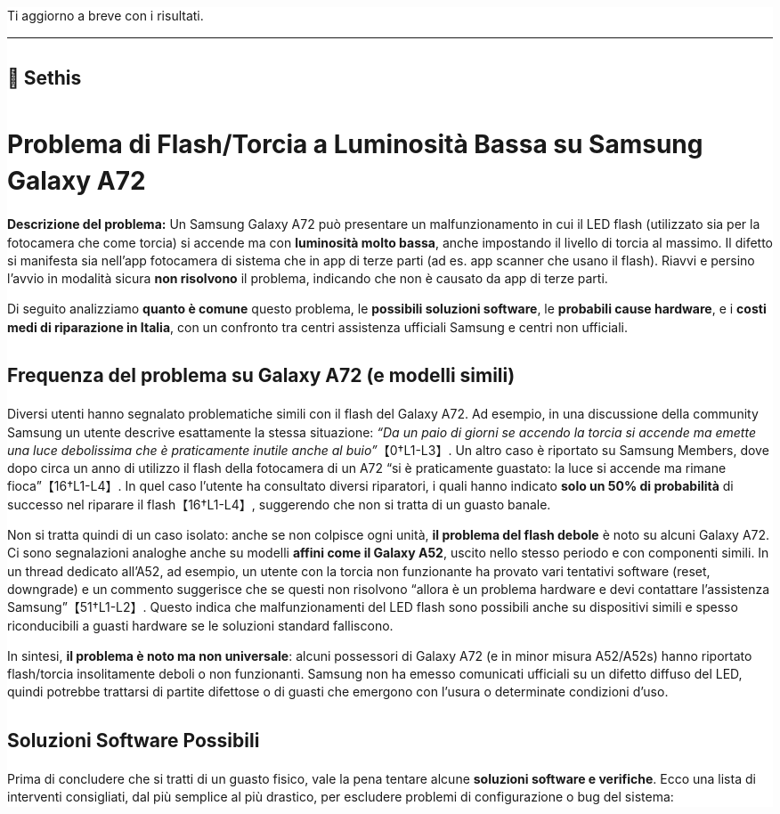 Ti aggiorno a breve con i risultati.

---

## 🤖 **Sethis**

# Problema di Flash/Torcia a Luminosità Bassa su Samsung Galaxy A72

**Descrizione del problema:** Un Samsung Galaxy A72 può presentare un malfunzionamento in cui il LED flash (utilizzato sia per la fotocamera che come torcia) si accende ma con **luminosità molto bassa**, anche impostando il livello di torcia al massimo. Il difetto si manifesta sia nell’app fotocamera di sistema che in app di terze parti (ad es. app scanner che usano il flash). Riavvi e persino l’avvio in modalità sicura **non risolvono** il problema, indicando che non è causato da app di terze parti. 

Di seguito analizziamo **quanto è comune** questo problema, le **possibili soluzioni software**, le **probabili cause hardware**, e i **costi medi di riparazione in Italia**, con un confronto tra centri assistenza ufficiali Samsung e centri non ufficiali.

## Frequenza del problema su Galaxy A72 (e modelli simili)

Diversi utenti hanno segnalato problematiche simili con il flash del Galaxy A72. Ad esempio, in una discussione della community Samsung un utente descrive esattamente la stessa situazione: *“Da un paio di giorni se accendo la torcia si accende ma emette una luce debolissima che è praticamente inutile anche al buio”*【0†L1-L3】. Un altro caso è riportato su Samsung Members, dove dopo circa un anno di utilizzo il flash della fotocamera di un A72 “si è praticamente guastato: la luce si accende ma rimane fioca”【16†L1-L4】. In quel caso l’utente ha consultato diversi riparatori, i quali hanno indicato **solo un 50% di probabilità** di successo nel riparare il flash【16†L1-L4】, suggerendo che non si tratta di un guasto banale.

Non si tratta quindi di un caso isolato: anche se non colpisce ogni unità, **il problema del flash debole** è noto su alcuni Galaxy A72. Ci sono segnalazioni analoghe anche su modelli **affini come il Galaxy A52**, uscito nello stesso periodo e con componenti simili. In un thread dedicato all’A52, ad esempio, un utente con la torcia non funzionante ha provato vari tentativi software (reset, downgrade) e un commento suggerisce che se questi non risolvono “allora è un problema hardware e devi contattare l’assistenza Samsung”【51†L1-L2】. Questo indica che malfunzionamenti del LED flash sono possibili anche su dispositivi simili e spesso riconducibili a guasti hardware se le soluzioni standard falliscono.

In sintesi, **il problema è noto ma non universale**: alcuni possessori di Galaxy A72 (e in minor misura A52/A52s) hanno riportato flash/torcia insolitamente deboli o non funzionanti. Samsung non ha emesso comunicati ufficiali su un difetto diffuso del LED, quindi potrebbe trattarsi di partite difettose o di guasti che emergono con l’usura o determinate condizioni d’uso.

## Soluzioni Software Possibili

Prima di concludere che si tratti di un guasto fisico, vale la pena tentare alcune **soluzioni software e verifiche**. Ecco una lista di interventi consigliati, dal più semplice al più drastico, per escludere problemi di configurazione o bug del sistema:
